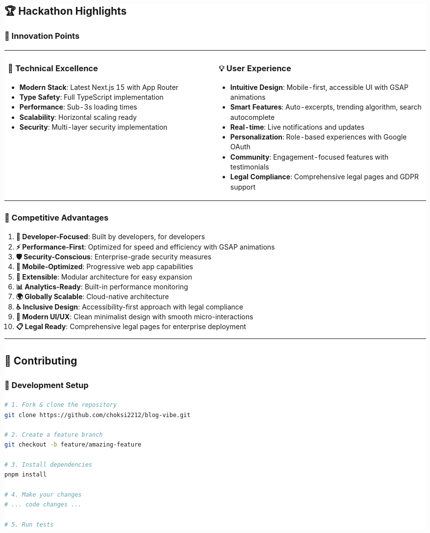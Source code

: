 
## 🏆 Hackathon Highlights

### 🎯 Innovation Points

<table>
<tr>
<td width="50%">

### 🚀 Technical Excellence
- **Modern Stack**: Latest Next.js 15 with App Router
- **Type Safety**: Full TypeScript implementation
- **Performance**: Sub-3s loading times
- **Scalability**: Horizontal scaling ready
- **Security**: Multi-layer security implementation

</td>
<td width="50%">

### 💡 User Experience
- **Intuitive Design**: Mobile-first, accessible UI with GSAP animations
- **Smart Features**: Auto-excerpts, trending algorithm, search autocomplete
- **Real-time**: Live notifications and updates
- **Personalization**: Role-based experiences with Google OAuth
- **Community**: Engagement-focused features with testimonials
- **Legal Compliance**: Comprehensive legal pages and GDPR support

</td>
</tr>
</table>

### 🏅 Competitive Advantages

1. **🎯 Developer-Focused**: Built by developers, for developers
2. **⚡ Performance-First**: Optimized for speed and efficiency with GSAP animations
3. **🛡️ Security-Conscious**: Enterprise-grade security measures
4. **📱 Mobile-Optimized**: Progressive web app capabilities
5. **🔧 Extensible**: Modular architecture for easy expansion
6. **📊 Analytics-Ready**: Built-in performance monitoring
7. **🌍 Globally Scalable**: Cloud-native architecture
8. **♿ Inclusive Design**: Accessibility-first approach with legal compliance
9. **🎨 Modern UI/UX**: Clean minimalist design with smooth micro-interactions
10. **📋 Legal Ready**: Comprehensive legal pages for enterprise deployment

---

## 🤝 Contributing

### 🔧 Development Setup

```bash
# 1. Fork & clone the repository
git clone https://github.com/choksi2212/blog-vibe.git

# 2. Create a feature branch
git checkout -b feature/amazing-feature

# 3. Install dependencies
pnpm install

# 4. Make your changes
# ... code changes ...

# 5. Run tests
```